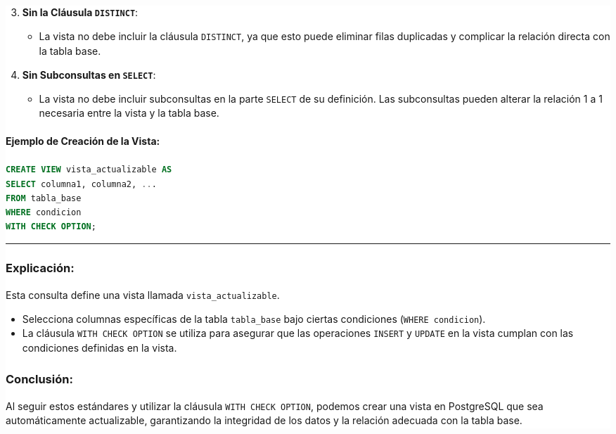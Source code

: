 3. **Sin la Cláusula `DISTINCT`**:
   - La vista no debe incluir la cláusula `DISTINCT`, ya que esto puede eliminar filas duplicadas y complicar la relación directa con la tabla base.

4. **Sin Subconsultas en `SELECT`**:
   - La vista no debe incluir subconsultas en la parte `SELECT` de su definición. Las subconsultas pueden alterar la relación 1 a 1 necesaria entre la vista y la tabla base.

#### Ejemplo de Creación de la Vista:

```sql
CREATE VIEW vista_actualizable AS
SELECT columna1, columna2, ...
FROM tabla_base
WHERE condicion
WITH CHECK OPTION;
```


---
### Explicación:

Esta consulta define una vista llamada `vista_actualizable`.
- Selecciona columnas específicas de la tabla `tabla_base` bajo ciertas condiciones (`WHERE condicion`).
- La cláusula `WITH CHECK OPTION` se utiliza para asegurar que las operaciones `INSERT` y `UPDATE` en la vista cumplan con las condiciones definidas en la vista.

### Conclusión:

Al seguir estos estándares y utilizar la cláusula `WITH CHECK OPTION`, podemos crear una vista en PostgreSQL que sea automáticamente actualizable, garantizando la integridad de los datos y la relación adecuada con la tabla base.










